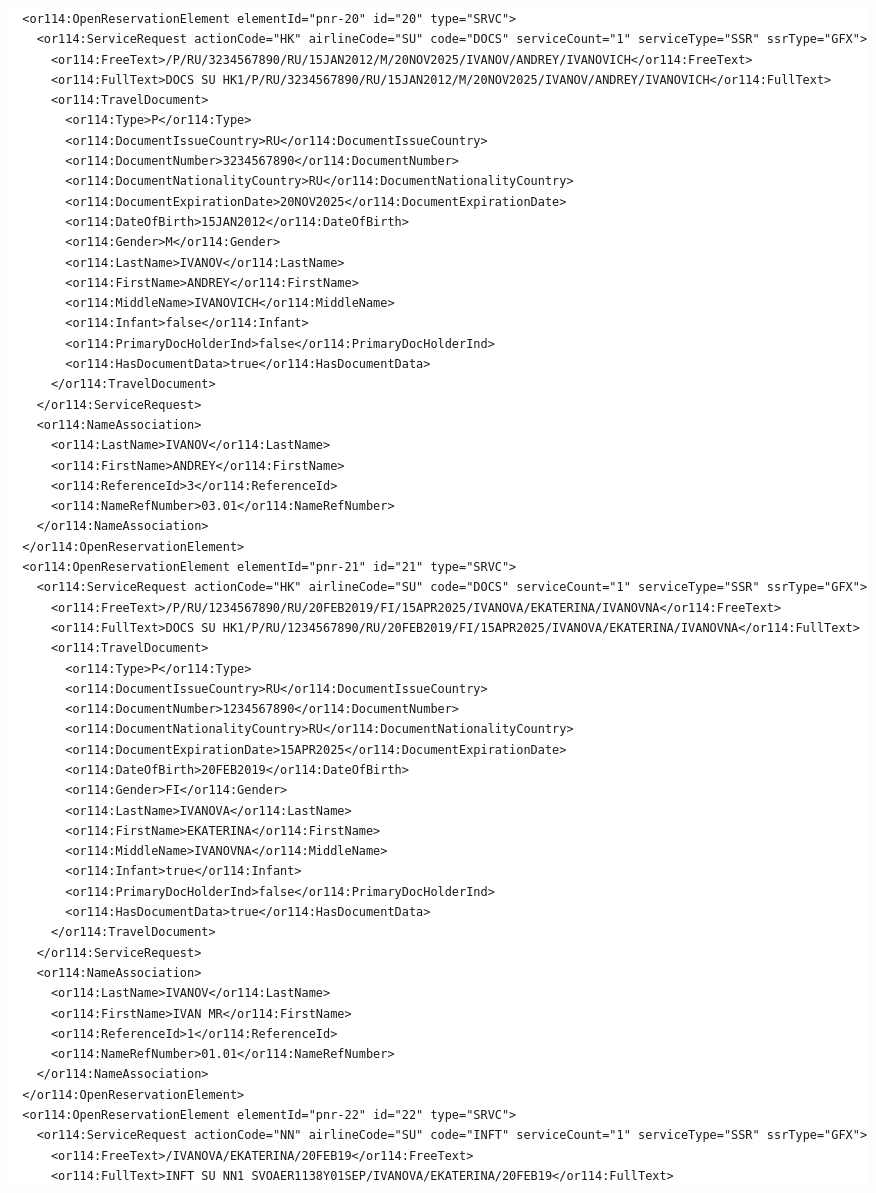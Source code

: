       <or114:OpenReservationElement elementId="pnr-20" id="20" type="SRVC">
        <or114:ServiceRequest actionCode="HK" airlineCode="SU" code="DOCS" serviceCount="1" serviceType="SSR" ssrType="GFX">
          <or114:FreeText>/P/RU/3234567890/RU/15JAN2012/M/20NOV2025/IVANOV/ANDREY/IVANOVICH</or114:FreeText>
          <or114:FullText>DOCS SU HK1/P/RU/3234567890/RU/15JAN2012/M/20NOV2025/IVANOV/ANDREY/IVANOVICH</or114:FullText>
          <or114:TravelDocument>
            <or114:Type>P</or114:Type>
            <or114:DocumentIssueCountry>RU</or114:DocumentIssueCountry>
            <or114:DocumentNumber>3234567890</or114:DocumentNumber>
            <or114:DocumentNationalityCountry>RU</or114:DocumentNationalityCountry>
            <or114:DocumentExpirationDate>20NOV2025</or114:DocumentExpirationDate>
            <or114:DateOfBirth>15JAN2012</or114:DateOfBirth>
            <or114:Gender>M</or114:Gender>
            <or114:LastName>IVANOV</or114:LastName>
            <or114:FirstName>ANDREY</or114:FirstName>
            <or114:MiddleName>IVANOVICH</or114:MiddleName>
            <or114:Infant>false</or114:Infant>
            <or114:PrimaryDocHolderInd>false</or114:PrimaryDocHolderInd>
            <or114:HasDocumentData>true</or114:HasDocumentData>
          </or114:TravelDocument>
        </or114:ServiceRequest>
        <or114:NameAssociation>
          <or114:LastName>IVANOV</or114:LastName>
          <or114:FirstName>ANDREY</or114:FirstName>
          <or114:ReferenceId>3</or114:ReferenceId>
          <or114:NameRefNumber>03.01</or114:NameRefNumber>
        </or114:NameAssociation>
      </or114:OpenReservationElement>
      <or114:OpenReservationElement elementId="pnr-21" id="21" type="SRVC">
        <or114:ServiceRequest actionCode="HK" airlineCode="SU" code="DOCS" serviceCount="1" serviceType="SSR" ssrType="GFX">
          <or114:FreeText>/P/RU/1234567890/RU/20FEB2019/FI/15APR2025/IVANOVA/EKATERINA/IVANOVNA</or114:FreeText>
          <or114:FullText>DOCS SU HK1/P/RU/1234567890/RU/20FEB2019/FI/15APR2025/IVANOVA/EKATERINA/IVANOVNA</or114:FullText>
          <or114:TravelDocument>
            <or114:Type>P</or114:Type>
            <or114:DocumentIssueCountry>RU</or114:DocumentIssueCountry>
            <or114:DocumentNumber>1234567890</or114:DocumentNumber>
            <or114:DocumentNationalityCountry>RU</or114:DocumentNationalityCountry>
            <or114:DocumentExpirationDate>15APR2025</or114:DocumentExpirationDate>
            <or114:DateOfBirth>20FEB2019</or114:DateOfBirth>
            <or114:Gender>FI</or114:Gender>
            <or114:LastName>IVANOVA</or114:LastName>
            <or114:FirstName>EKATERINA</or114:FirstName>
            <or114:MiddleName>IVANOVNA</or114:MiddleName>
            <or114:Infant>true</or114:Infant>
            <or114:PrimaryDocHolderInd>false</or114:PrimaryDocHolderInd>
            <or114:HasDocumentData>true</or114:HasDocumentData>
          </or114:TravelDocument>
        </or114:ServiceRequest>
        <or114:NameAssociation>
          <or114:LastName>IVANOV</or114:LastName>
          <or114:FirstName>IVAN MR</or114:FirstName>
          <or114:ReferenceId>1</or114:ReferenceId>
          <or114:NameRefNumber>01.01</or114:NameRefNumber>
        </or114:NameAssociation>
      </or114:OpenReservationElement>
      <or114:OpenReservationElement elementId="pnr-22" id="22" type="SRVC">
        <or114:ServiceRequest actionCode="NN" airlineCode="SU" code="INFT" serviceCount="1" serviceType="SSR" ssrType="GFX">
          <or114:FreeText>/IVANOVA/EKATERINA/20FEB19</or114:FreeText>
          <or114:FullText>INFT SU NN1 SVOAER1138Y01SEP/IVANOVA/EKATERINA/20FEB19</or114:FullText>